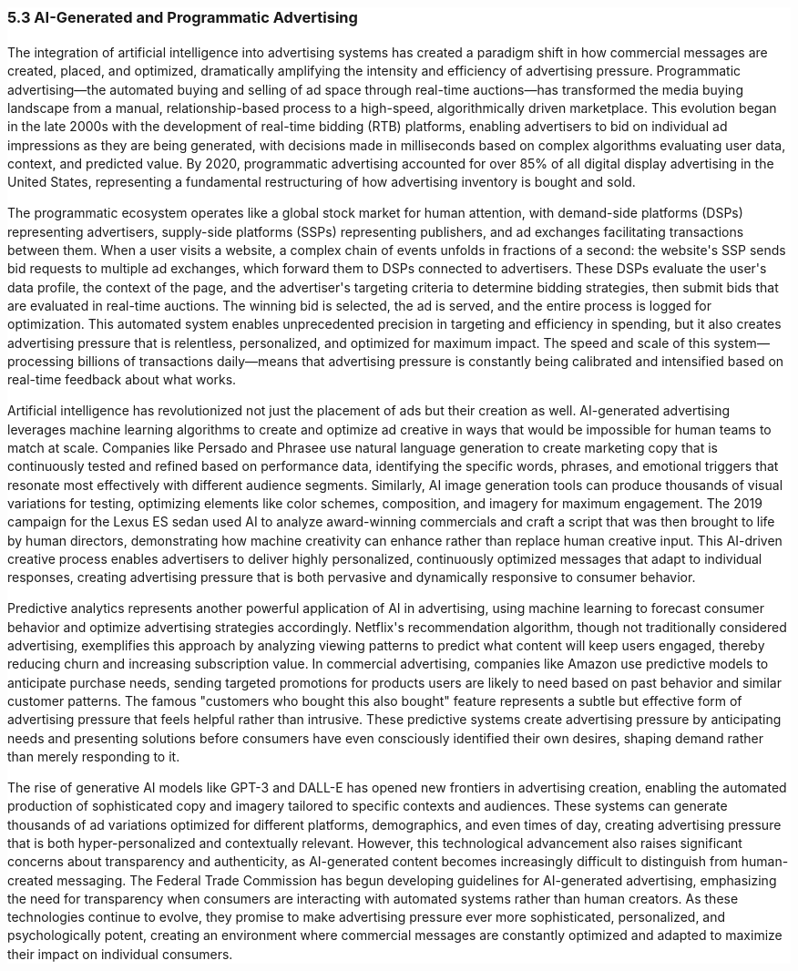 ### 5.3 AI-Generated and Programmatic Advertising

The integration of artificial intelligence into advertising systems has created a paradigm shift in how commercial messages are created, placed, and optimized, dramatically amplifying the intensity and efficiency of advertising pressure. Programmatic advertising—the automated buying and selling of ad space through real-time auctions—has transformed the media buying landscape from a manual, relationship-based process to a high-speed, algorithmically driven marketplace. This evolution began in the late 2000s with the development of real-time bidding (RTB) platforms, enabling advertisers to bid on individual ad impressions as they are being generated, with decisions made in milliseconds based on complex algorithms evaluating user data, context, and predicted value. By 2020, programmatic advertising accounted for over 85% of all digital display advertising in the United States, representing a fundamental restructuring of how advertising inventory is bought and sold.

The programmatic ecosystem operates like a global stock market for human attention, with demand-side platforms (DSPs) representing advertisers, supply-side platforms (SSPs) representing publishers, and ad exchanges facilitating transactions between them. When a user visits a website, a complex chain of events unfolds in fractions of a second: the website's SSP sends bid requests to multiple ad exchanges, which forward them to DSPs connected to advertisers. These DSPs evaluate the user's data profile, the context of the page, and the advertiser's targeting criteria to determine bidding strategies, then submit bids that are evaluated in real-time auctions. The winning bid is selected, the ad is served, and the entire process is logged for optimization. This automated system enables unprecedented precision in targeting and efficiency in spending, but it also creates advertising pressure that is relentless, personalized, and optimized for maximum impact. The speed and scale of this system—processing billions of transactions daily—means that advertising pressure is constantly being calibrated and intensified based on real-time feedback about what works.

Artificial intelligence has revolutionized not just the placement of ads but their creation as well. AI-generated advertising leverages machine learning algorithms to create and optimize ad creative in ways that would be impossible for human teams to match at scale. Companies like Persado and Phrasee use natural language generation to create marketing copy that is continuously tested and refined based on performance data, identifying the specific words, phrases, and emotional triggers that resonate most effectively with different audience segments. Similarly, AI image generation tools can produce thousands of visual variations for testing, optimizing elements like color schemes, composition, and imagery for maximum engagement. The 2019 campaign for the Lexus ES sedan used AI to analyze award-winning commercials and craft a script that was then brought to life by human directors, demonstrating how machine creativity can enhance rather than replace human creative input. This AI-driven creative process enables advertisers to deliver highly personalized, continuously optimized messages that adapt to individual responses, creating advertising pressure that is both pervasive and dynamically responsive to consumer behavior.

Predictive analytics represents another powerful application of AI in advertising, using machine learning to forecast consumer behavior and optimize advertising strategies accordingly. Netflix's recommendation algorithm, though not traditionally considered advertising, exemplifies this approach by analyzing viewing patterns to predict what content will keep users engaged, thereby reducing churn and increasing subscription value. In commercial advertising, companies like Amazon use predictive models to anticipate purchase needs, sending targeted promotions for products users are likely to need based on past behavior and similar customer patterns. The famous "customers who bought this also bought" feature represents a subtle but effective form of advertising pressure that feels helpful rather than intrusive. These predictive systems create advertising pressure by anticipating needs and presenting solutions before consumers have even consciously identified their own desires, shaping demand rather than merely responding to it.

The rise of generative AI models like GPT-3 and DALL-E has opened new frontiers in advertising creation, enabling the automated production of sophisticated copy and imagery tailored to specific contexts and audiences. These systems can generate thousands of ad variations optimized for different platforms, demographics, and even times of day, creating advertising pressure that is both hyper-personalized and contextually relevant. However, this technological advancement also raises significant concerns about transparency and authenticity, as AI-generated content becomes increasingly difficult to distinguish from human-created messaging. The Federal Trade Commission has begun developing guidelines for AI-generated advertising, emphasizing the need for transparency when consumers are interacting with automated systems rather than human creators. As these technologies continue to evolve, they promise to make advertising pressure ever more sophisticated, personalized, and psychologically potent, creating an environment where commercial messages are constantly optimized and adapted to maximize their impact on individual consumers.

